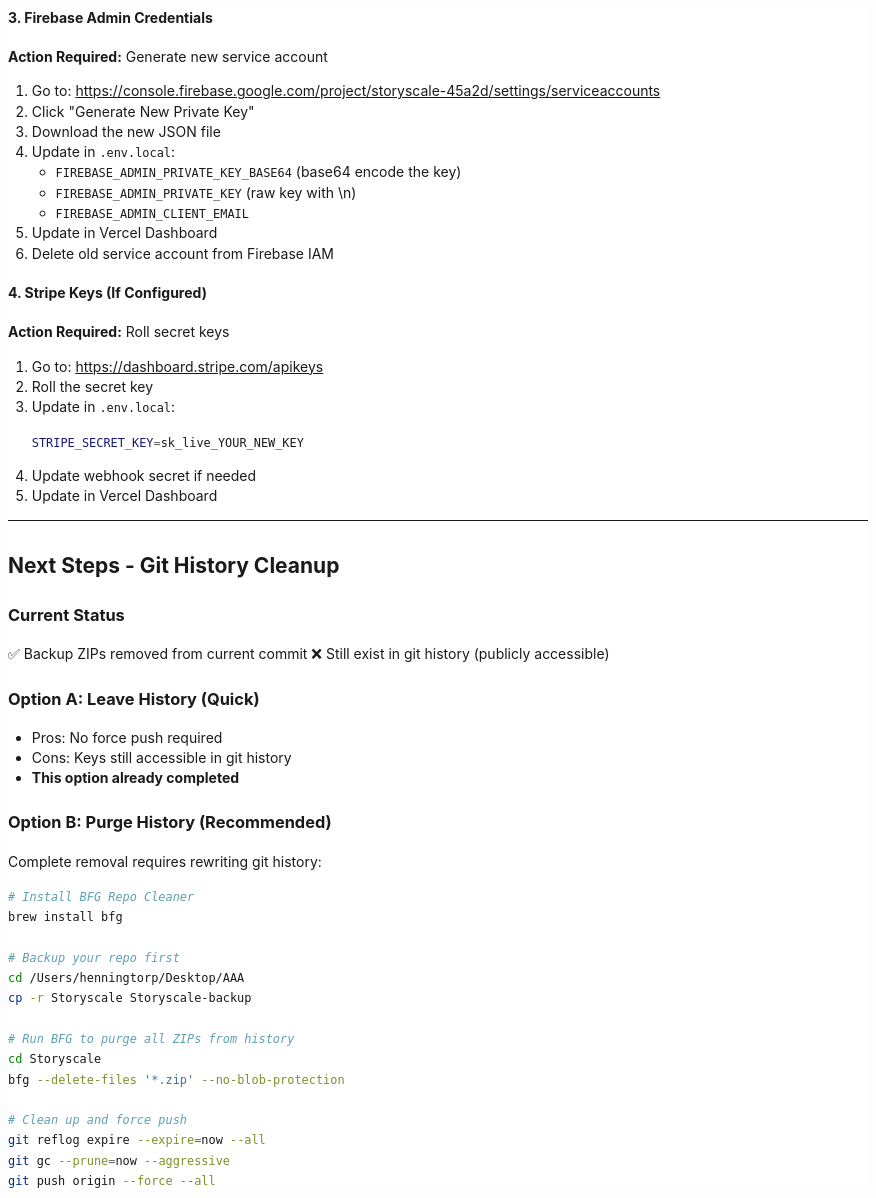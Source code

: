 #### 3. Firebase Admin Credentials
**Action Required:** Generate new service account

1. Go to: https://console.firebase.google.com/project/storyscale-45a2d/settings/serviceaccounts
2. Click "Generate New Private Key"
3. Download the new JSON file
4. Update in `.env.local`:
   - `FIREBASE_ADMIN_PRIVATE_KEY_BASE64` (base64 encode the key)
   - `FIREBASE_ADMIN_PRIVATE_KEY` (raw key with \n)
   - `FIREBASE_ADMIN_CLIENT_EMAIL`
5. Update in Vercel Dashboard
6. Delete old service account from Firebase IAM

#### 4. Stripe Keys (If Configured)
**Action Required:** Roll secret keys

1. Go to: https://dashboard.stripe.com/apikeys
2. Roll the secret key
3. Update in `.env.local`:
   ```bash
   STRIPE_SECRET_KEY=sk_live_YOUR_NEW_KEY
   ```
4. Update webhook secret if needed
5. Update in Vercel Dashboard

---

## Next Steps - Git History Cleanup

### Current Status
✅ Backup ZIPs removed from current commit
❌ Still exist in git history (publicly accessible)

### Option A: Leave History (Quick)
- Pros: No force push required
- Cons: Keys still accessible in git history
- **This option already completed**

### Option B: Purge History (Recommended)
Complete removal requires rewriting git history:

```bash
# Install BFG Repo Cleaner
brew install bfg

# Backup your repo first
cd /Users/henningtorp/Desktop/AAA
cp -r Storyscale Storyscale-backup

# Run BFG to purge all ZIPs from history
cd Storyscale
bfg --delete-files '*.zip' --no-blob-protection

# Clean up and force push
git reflog expire --expire=now --all
git gc --prune=now --aggressive
git push origin --force --all
```
